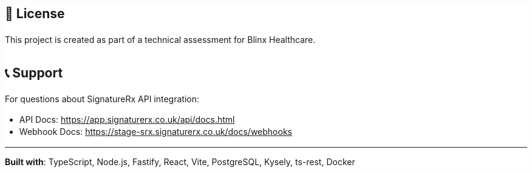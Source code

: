 ## 📄 License

This project is created as part of a technical assessment for Blinx Healthcare.

## 📞 Support

For questions about SignatureRx API integration:
- API Docs: https://app.signaturerx.co.uk/api/docs.html
- Webhook Docs: https://stage-srx.signaturerx.co.uk/docs/webhooks

---

**Built with**: TypeScript, Node.js, Fastify, React, Vite, PostgreSQL, Kysely, ts-rest, Docker

